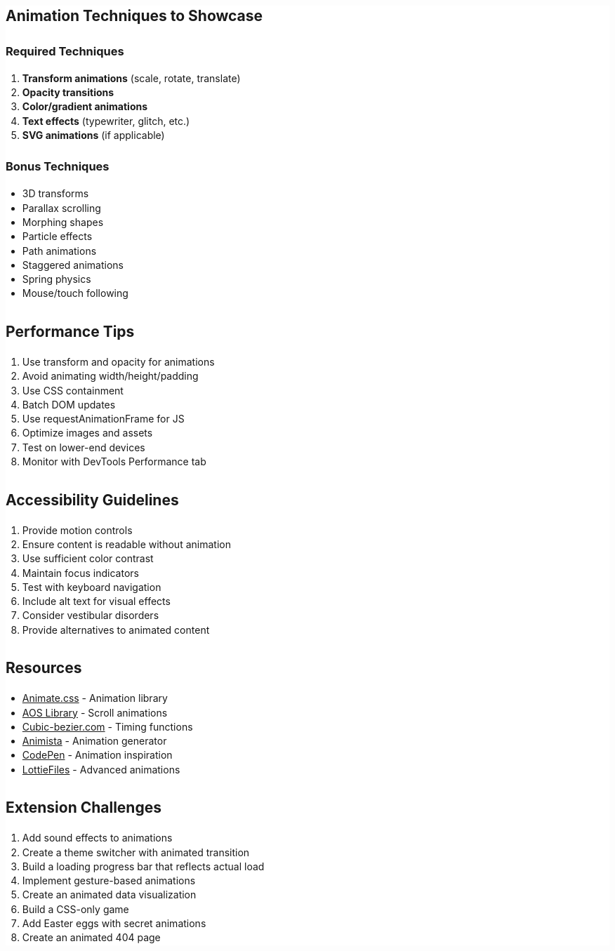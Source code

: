 ## Animation Techniques to Showcase

### Required Techniques
1. **Transform animations** (scale, rotate, translate)
2. **Opacity transitions**
3. **Color/gradient animations**
4. **Text effects** (typewriter, glitch, etc.)
5. **SVG animations** (if applicable)

### Bonus Techniques
- 3D transforms
- Parallax scrolling
- Morphing shapes
- Particle effects
- Path animations
- Staggered animations
- Spring physics
- Mouse/touch following

## Performance Tips
1. Use transform and opacity for animations
2. Avoid animating width/height/padding
3. Use CSS containment
4. Batch DOM updates
5. Use requestAnimationFrame for JS
6. Optimize images and assets
7. Test on lower-end devices
8. Monitor with DevTools Performance tab

## Accessibility Guidelines
1. Provide motion controls
2. Ensure content is readable without animation
3. Use sufficient color contrast
4. Maintain focus indicators
5. Test with keyboard navigation
6. Include alt text for visual effects
7. Consider vestibular disorders
8. Provide alternatives to animated content

## Resources
- [Animate.css](https://animate.style) - Animation library
- [AOS Library](https://michalsnik.github.io/aos/) - Scroll animations
- [Cubic-bezier.com](https://cubic-bezier.com) - Timing functions
- [Animista](https://animista.net) - Animation generator
- [CodePen](https://codepen.io) - Animation inspiration
- [LottieFiles](https://lottiefiles.com) - Advanced animations

## Extension Challenges
1. Add sound effects to animations
2. Create a theme switcher with animated transition
3. Build a loading progress bar that reflects actual load
4. Implement gesture-based animations
5. Create an animated data visualization
6. Build a CSS-only game
7. Add Easter eggs with secret animations
8. Create an animated 404 page
